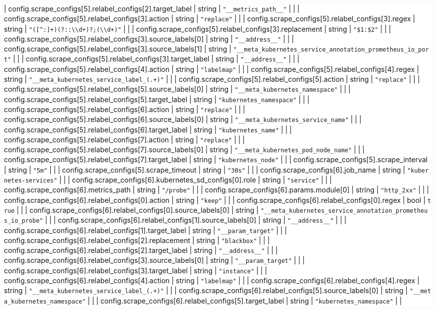 | config.scrape_configs[5].relabel_configs[2].target_label | string | `"__metrics_path__"` |  |
| config.scrape_configs[5].relabel_configs[3].action | string | `"replace"` |  |
| config.scrape_configs[5].relabel_configs[3].regex | string | `"([^:]+)(?::\\d+)?;(\\d+)"` |  |
| config.scrape_configs[5].relabel_configs[3].replacement | string | `"$1:$2"` |  |
| config.scrape_configs[5].relabel_configs[3].source_labels[0] | string | `"__address__"` |  |
| config.scrape_configs[5].relabel_configs[3].source_labels[1] | string | `"__meta_kubernetes_service_annotation_prometheus_io_port"` |  |
| config.scrape_configs[5].relabel_configs[3].target_label | string | `"__address__"` |  |
| config.scrape_configs[5].relabel_configs[4].action | string | `"labelmap"` |  |
| config.scrape_configs[5].relabel_configs[4].regex | string | `"__meta_kubernetes_service_label_(.+)"` |  |
| config.scrape_configs[5].relabel_configs[5].action | string | `"replace"` |  |
| config.scrape_configs[5].relabel_configs[5].source_labels[0] | string | `"__meta_kubernetes_namespace"` |  |
| config.scrape_configs[5].relabel_configs[5].target_label | string | `"kubernetes_namespace"` |  |
| config.scrape_configs[5].relabel_configs[6].action | string | `"replace"` |  |
| config.scrape_configs[5].relabel_configs[6].source_labels[0] | string | `"__meta_kubernetes_service_name"` |  |
| config.scrape_configs[5].relabel_configs[6].target_label | string | `"kubernetes_name"` |  |
| config.scrape_configs[5].relabel_configs[7].action | string | `"replace"` |  |
| config.scrape_configs[5].relabel_configs[7].source_labels[0] | string | `"__meta_kubernetes_pod_node_name"` |  |
| config.scrape_configs[5].relabel_configs[7].target_label | string | `"kubernetes_node"` |  |
| config.scrape_configs[5].scrape_interval | string | `"5m"` |  |
| config.scrape_configs[5].scrape_timeout | string | `"30s"` |  |
| config.scrape_configs[6].job_name | string | `"kubernetes-services"` |  |
| config.scrape_configs[6].kubernetes_sd_configs[0].role | string | `"service"` |  |
| config.scrape_configs[6].metrics_path | string | `"/probe"` |  |
| config.scrape_configs[6].params.module[0] | string | `"http_2xx"` |  |
| config.scrape_configs[6].relabel_configs[0].action | string | `"keep"` |  |
| config.scrape_configs[6].relabel_configs[0].regex | bool | `true` |  |
| config.scrape_configs[6].relabel_configs[0].source_labels[0] | string | `"__meta_kubernetes_service_annotation_prometheus_io_probe"` |  |
| config.scrape_configs[6].relabel_configs[1].source_labels[0] | string | `"__address__"` |  |
| config.scrape_configs[6].relabel_configs[1].target_label | string | `"__param_target"` |  |
| config.scrape_configs[6].relabel_configs[2].replacement | string | `"blackbox"` |  |
| config.scrape_configs[6].relabel_configs[2].target_label | string | `"__address__"` |  |
| config.scrape_configs[6].relabel_configs[3].source_labels[0] | string | `"__param_target"` |  |
| config.scrape_configs[6].relabel_configs[3].target_label | string | `"instance"` |  |
| config.scrape_configs[6].relabel_configs[4].action | string | `"labelmap"` |  |
| config.scrape_configs[6].relabel_configs[4].regex | string | `"__meta_kubernetes_service_label_(.+)"` |  |
| config.scrape_configs[6].relabel_configs[5].source_labels[0] | string | `"__meta_kubernetes_namespace"` |  |
| config.scrape_configs[6].relabel_configs[5].target_label | string | `"kubernetes_namespace"` |  |